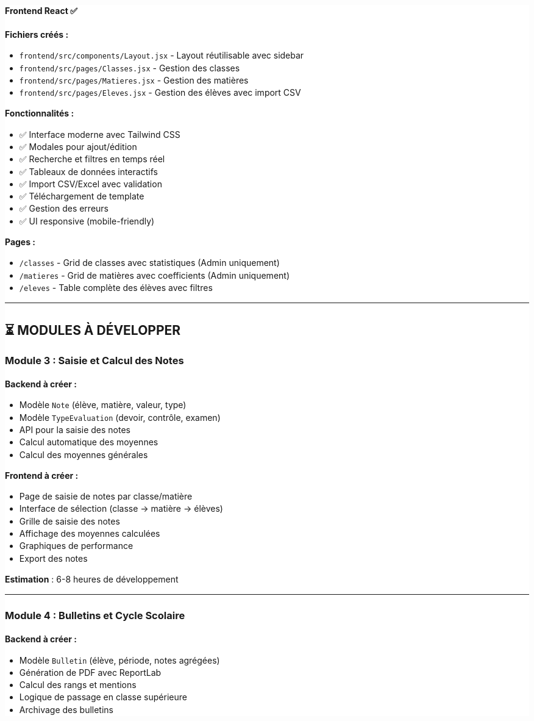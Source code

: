 #### Frontend React ✅
**Fichiers créés :**
- `frontend/src/components/Layout.jsx` - Layout réutilisable avec sidebar
- `frontend/src/pages/Classes.jsx` - Gestion des classes
- `frontend/src/pages/Matieres.jsx` - Gestion des matières
- `frontend/src/pages/Eleves.jsx` - Gestion des élèves avec import CSV

**Fonctionnalités :**
- ✅ Interface moderne avec Tailwind CSS
- ✅ Modales pour ajout/édition
- ✅ Recherche et filtres en temps réel
- ✅ Tableaux de données interactifs
- ✅ Import CSV/Excel avec validation
- ✅ Téléchargement de template
- ✅ Gestion des erreurs
- ✅ UI responsive (mobile-friendly)

**Pages :**
- `/classes` - Grid de classes avec statistiques (Admin uniquement)
- `/matieres` - Grid de matières avec coefficients (Admin uniquement)
- `/eleves` - Table complète des élèves avec filtres

---

## ⏳ MODULES À DÉVELOPPER

### Module 3 : Saisie et Calcul des Notes

**Backend à créer :**
- Modèle `Note` (élève, matière, valeur, type)
- Modèle `TypeEvaluation` (devoir, contrôle, examen)
- API pour la saisie des notes
- Calcul automatique des moyennes
- Calcul des moyennes générales

**Frontend à créer :**
- Page de saisie de notes par classe/matière
- Interface de sélection (classe → matière → élèves)
- Grille de saisie des notes
- Affichage des moyennes calculées
- Graphiques de performance
- Export des notes

**Estimation** : 6-8 heures de développement

---

### Module 4 : Bulletins et Cycle Scolaire

**Backend à créer :**
- Modèle `Bulletin` (élève, période, notes agrégées)
- Génération de PDF avec ReportLab
- Calcul des rangs et mentions
- Logique de passage en classe supérieure
- Archivage des bulletins
